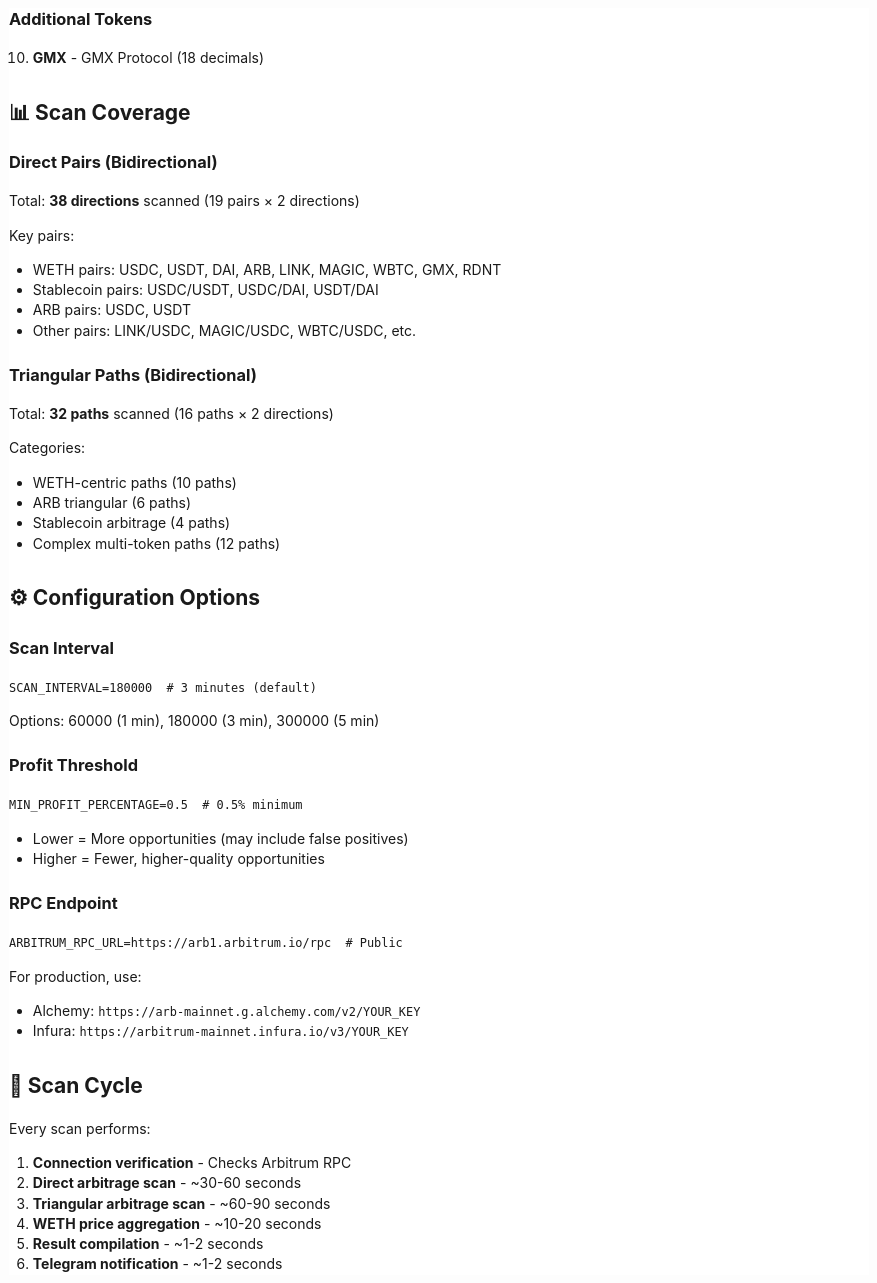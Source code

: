 ### Additional Tokens
10. **GMX** - GMX Protocol (18 decimals)

## 📊 Scan Coverage

### Direct Pairs (Bidirectional)
Total: **38 directions** scanned (19 pairs × 2 directions)

Key pairs:
- WETH pairs: USDC, USDT, DAI, ARB, LINK, MAGIC, WBTC, GMX, RDNT
- Stablecoin pairs: USDC/USDT, USDC/DAI, USDT/DAI
- ARB pairs: USDC, USDT
- Other pairs: LINK/USDC, MAGIC/USDC, WBTC/USDC, etc.

### Triangular Paths (Bidirectional)
Total: **32 paths** scanned (16 paths × 2 directions)

Categories:
- WETH-centric paths (10 paths)
- ARB triangular (6 paths)
- Stablecoin arbitrage (4 paths)
- Complex multi-token paths (12 paths)

## ⚙️ Configuration Options

### Scan Interval
```env
SCAN_INTERVAL=180000  # 3 minutes (default)
```
Options: 60000 (1 min), 180000 (3 min), 300000 (5 min)

### Profit Threshold
```env
MIN_PROFIT_PERCENTAGE=0.5  # 0.5% minimum
```
- Lower = More opportunities (may include false positives)
- Higher = Fewer, higher-quality opportunities

### RPC Endpoint
```env
ARBITRUM_RPC_URL=https://arb1.arbitrum.io/rpc  # Public
```
For production, use:
- Alchemy: `https://arb-mainnet.g.alchemy.com/v2/YOUR_KEY`
- Infura: `https://arbitrum-mainnet.infura.io/v3/YOUR_KEY`

## 🔄 Scan Cycle

Every scan performs:
1. **Connection verification** - Checks Arbitrum RPC
2. **Direct arbitrage scan** - ~30-60 seconds
3. **Triangular arbitrage scan** - ~60-90 seconds
4. **WETH price aggregation** - ~10-20 seconds
5. **Result compilation** - ~1-2 seconds
6. **Telegram notification** - ~1-2 seconds
